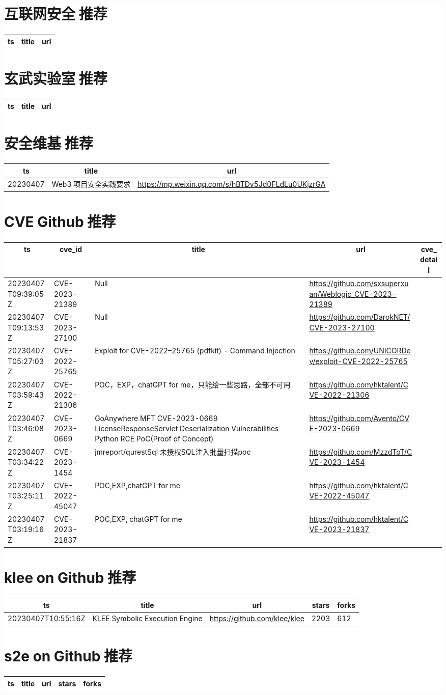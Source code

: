 # 互联网安全 推荐
| ts | title | url| 
| --- | --- | ---| 


# 玄武实验室 推荐
| ts | title | url| 
| --- | --- | ---| 


# 安全维基 推荐
| ts | title | url| 
| --- | --- | ---| 
| 20230407 | Web3 项目安全实践要求 | https://mp.weixin.qq.com/s/hBTDv5Jd0FLdLu0UKjzrGA| 


# CVE Github 推荐
| ts | cve_id | title | url | cve_detail| 
| --- | --- | --- | --- | ---| 
| 20230407T09:39:05Z | CVE-2023-21389 | Null | https://github.com/sxsuperxuan/Weblogic_CVE-2023-21389 | | 
| 20230407T09:13:53Z | CVE-2023-27100 | Null | https://github.com/DarokNET/CVE-2023-27100 | | 
| 20230407T05:27:03Z | CVE-2022-25765 | Exploit for CVE-2022–25765 (pdfkit) - Command Injection | https://github.com/UNICORDev/exploit-CVE-2022-25765 | | 
| 20230407T03:59:43Z | CVE-2022-21306 | POC，EXP，chatGPT for me，只能给一些思路，全部不可用 | https://github.com/hktalent/CVE-2022-21306 | | 
| 20230407T03:46:08Z | CVE-2023-0669 | GoAnywhere MFT CVE-2023-0669 LicenseResponseServlet Deserialization Vulnerabilities Python RCE PoC(Proof of Concept) | https://github.com/Avento/CVE-2023-0669 | | 
| 20230407T03:34:22Z | CVE-2023-1454 | jmreport/qurestSql 未授权SQL注入批量扫描poc | https://github.com/MzzdToT/CVE-2023-1454 | | 
| 20230407T03:25:11Z | CVE-2022-45047 | POC,EXP,chatGPT for me | https://github.com/hktalent/CVE-2022-45047 | | 
| 20230407T03:19:16Z | CVE-2023-21837 | POC,EXP, chatGPT for me | https://github.com/hktalent/CVE-2023-21837 | | 


# klee on Github 推荐
| ts | title | url | stars | forks| 
| --- | --- | --- | --- | ---| 
| 20230407T10:55:16Z | KLEE Symbolic Execution Engine | https://github.com/klee/klee | 2203 | 612| 


# s2e on Github 推荐
| ts | title | url | stars | forks| 
| --- | --- | --- | --- | ---| 

